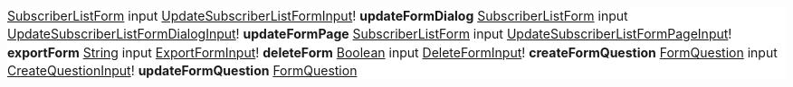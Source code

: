 <td valign="top"><a href="#subscriberlistform">SubscriberListForm</a></td>
<td></td>
</tr>
<tr>
<td colspan="2" align="right" valign="top">input</td>
<td valign="top"><a href="#updatesubscriberlistforminput">UpdateSubscriberListFormInput</a>!</td>
<td></td>
</tr>
<tr>
<td colspan="2" valign="top"><strong>updateFormDialog</strong></td>
<td valign="top"><a href="#subscriberlistform">SubscriberListForm</a></td>
<td></td>
</tr>
<tr>
<td colspan="2" align="right" valign="top">input</td>
<td valign="top"><a href="#updatesubscriberlistformdialoginput">UpdateSubscriberListFormDialogInput</a>!</td>
<td></td>
</tr>
<tr>
<td colspan="2" valign="top"><strong>updateFormPage</strong></td>
<td valign="top"><a href="#subscriberlistform">SubscriberListForm</a></td>
<td></td>
</tr>
<tr>
<td colspan="2" align="right" valign="top">input</td>
<td valign="top"><a href="#updatesubscriberlistformpageinput">UpdateSubscriberListFormPageInput</a>!</td>
<td></td>
</tr>
<tr>
<td colspan="2" valign="top"><strong>exportForm</strong></td>
<td valign="top"><a href="#string">String</a></td>
<td></td>
</tr>
<tr>
<td colspan="2" align="right" valign="top">input</td>
<td valign="top"><a href="#exportforminput">ExportFormInput</a>!</td>
<td></td>
</tr>
<tr>
<td colspan="2" valign="top"><strong>deleteForm</strong></td>
<td valign="top"><a href="#boolean">Boolean</a></td>
<td></td>
</tr>
<tr>
<td colspan="2" align="right" valign="top">input</td>
<td valign="top"><a href="#deleteforminput">DeleteFormInput</a>!</td>
<td></td>
</tr>
<tr>
<td colspan="2" valign="top"><strong>createFormQuestion</strong></td>
<td valign="top"><a href="#formquestion">FormQuestion</a></td>
<td></td>
</tr>
<tr>
<td colspan="2" align="right" valign="top">input</td>
<td valign="top"><a href="#createquestioninput">CreateQuestionInput</a>!</td>
<td></td>
</tr>
<tr>
<td colspan="2" valign="top"><strong>updateFormQuestion</strong></td>
<td valign="top"><a href="#formquestion">FormQuestion</a></td>
<td></td>